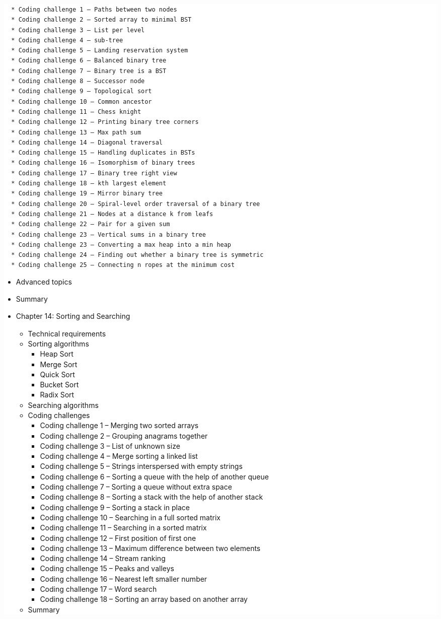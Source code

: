       * Coding challenge 1 – Paths between two nodes
      * Coding challenge 2 – Sorted array to minimal BST
      * Coding challenge 3 – List per level
      * Coding challenge 4 – sub-tree
      * Coding challenge 5 – Landing reservation system
      * Coding challenge 6 – Balanced binary tree
      * Coding challenge 7 – Binary tree is a BST
      * Coding challenge 8 – Successor node
      * Coding challenge 9 – Topological sort
      * Coding challenge 10 – Common ancestor
      * Coding challenge 11 – Chess knight
      * Coding challenge 12 – Printing binary tree corners
      * Coding challenge 13 – Max path sum
      * Coding challenge 14 – Diagonal traversal
      * Coding challenge 15 – Handling duplicates in BSTs
      * Coding challenge 16 – Isomorphism of binary trees
      * Coding challenge 17 – Binary tree right view
      * Coding challenge 18 – kth largest element
      * Coding challenge 19 – Mirror binary tree
      * Coding challenge 20 – Spiral-level order traversal of a binary tree
      * Coding challenge 21 – Nodes at a distance k from leafs
      * Coding challenge 22 – Pair for a given sum
      * Coding challenge 23 – Vertical sums in a binary tree
      * Coding challenge 23 – Converting a max heap into a min heap
      * Coding challenge 24 – Finding out whether a binary tree is symmetric
      * Coding challenge 25 – Connecting n ropes at the minimum cost
   * Advanced topics
   * Summary

* Chapter 14: Sorting and Searching
   * Technical requirements
   * Sorting algorithms
      * Heap Sort
      * Merge Sort
      * Quick Sort
      * Bucket Sort
      * Radix Sort
   * Searching algorithms
   * Coding challenges
      * Coding challenge 1 – Merging two sorted arrays
      * Coding challenge 2 – Grouping anagrams together
      * Coding challenge 3 – List of unknown size
      * Coding challenge 4 – Merge sorting a linked list
      * Coding challenge 5 – Strings interspersed with empty strings
      * Coding challenge 6 – Sorting a queue with the help of another queue
      * Coding challenge 7 – Sorting a queue without extra space
      * Coding challenge 8 – Sorting a stack with the help of another stack
      * Coding challenge 9 – Sorting a stack in place
      * Coding challenge 10 – Searching in a full sorted matrix
      * Coding challenge 11 – Searching in a sorted matrix
      * Coding challenge 12 – First position of first one
      * Coding challenge 13 – Maximum difference between two elements
      * Coding challenge 14 – Stream ranking
      * Coding challenge 15 – Peaks and valleys
      * Coding challenge 16 – Nearest left smaller number
      * Coding challenge 17 – Word search
      * Coding challenge 18 – Sorting an array based on another array
   * Summary
